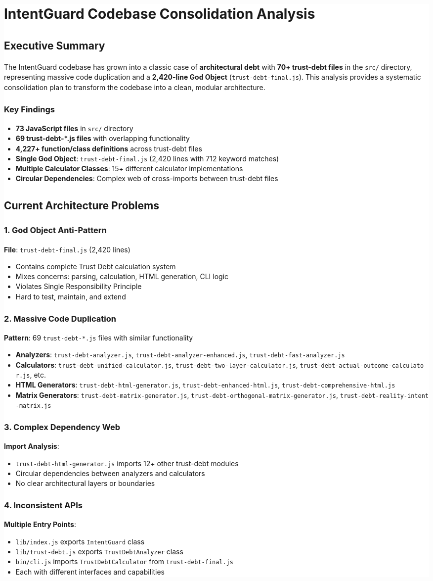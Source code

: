 # IntentGuard Codebase Consolidation Analysis

## Executive Summary

The IntentGuard codebase has grown into a classic case of **architectural debt** with **70+ trust-debt files** in the `src/` directory, representing massive code duplication and a **2,420-line God Object** (`trust-debt-final.js`). This analysis provides a systematic consolidation plan to transform the codebase into a clean, modular architecture.

### Key Findings
- **73 JavaScript files** in `src/` directory
- **69 trust-debt-*.js files** with overlapping functionality
- **4,227+ function/class definitions** across trust-debt files
- **Single God Object**: `trust-debt-final.js` (2,420 lines with 712 keyword matches)
- **Multiple Calculator Classes**: 15+ different calculator implementations
- **Circular Dependencies**: Complex web of cross-imports between trust-debt files

## Current Architecture Problems

### 1. God Object Anti-Pattern
**File**: `trust-debt-final.js` (2,420 lines)
- Contains complete Trust Debt calculation system
- Mixes concerns: parsing, calculation, HTML generation, CLI logic
- Violates Single Responsibility Principle
- Hard to test, maintain, and extend

### 2. Massive Code Duplication
**Pattern**: 69 `trust-debt-*.js` files with similar functionality
- **Analyzers**: `trust-debt-analyzer.js`, `trust-debt-analyzer-enhanced.js`, `trust-debt-fast-analyzer.js`
- **Calculators**: `trust-debt-unified-calculator.js`, `trust-debt-two-layer-calculator.js`, `trust-debt-actual-outcome-calculator.js`, etc.
- **HTML Generators**: `trust-debt-html-generator.js`, `trust-debt-enhanced-html.js`, `trust-debt-comprehensive-html.js`
- **Matrix Generators**: `trust-debt-matrix-generator.js`, `trust-debt-orthogonal-matrix-generator.js`, `trust-debt-reality-intent-matrix.js`

### 3. Complex Dependency Web
**Import Analysis**:
- `trust-debt-html-generator.js` imports 12+ other trust-debt modules
- Circular dependencies between analyzers and calculators
- No clear architectural layers or boundaries

### 4. Inconsistent APIs
**Multiple Entry Points**:
- `lib/index.js` exports `IntentGuard` class
- `lib/trust-debt.js` exports `TrustDebtAnalyzer` class  
- `bin/cli.js` imports `TrustDebtCalculator` from `trust-debt-final.js`
- Each with different interfaces and capabilities
